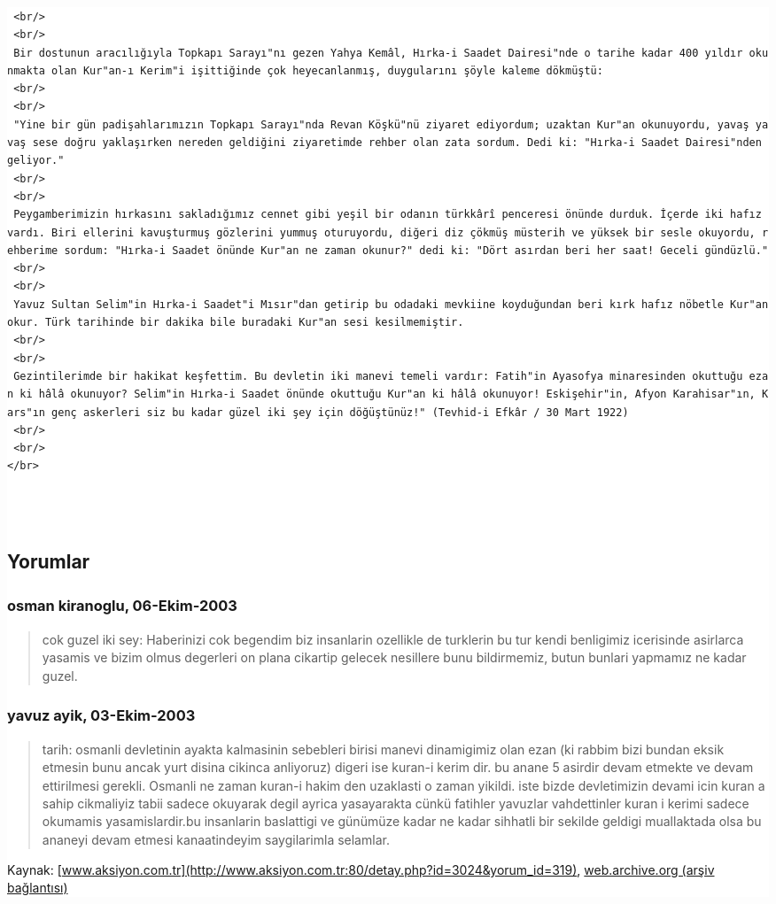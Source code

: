      <br/>
     <br/>
     Bir dostunun aracılığıyla Topkapı Sarayı"nı gezen Yahya Kemâl, Hırka-i Saadet Dairesi"nde o tarihe kadar 400 yıldır okunmakta olan Kur"an-ı Kerim"i işittiğinde çok heyecanlanmış, duygularını şöyle kaleme dökmüştü:
     <br/>
     <br/>
     "Yine bir gün padişahlarımızın Topkapı Sarayı"nda Revan Köşkü"nü ziyaret ediyordum; uzaktan Kur"an okunuyordu, yavaş yavaş sese doğru yaklaşırken nereden geldiğini ziyaretimde rehber olan zata sordum. Dedi ki: "Hırka-i Saadet Dairesi"nden geliyor."
     <br/>
     <br/>
     Peygamberimizin hırkasını sakladığımız cennet gibi yeşil bir odanın türkkârî penceresi önünde durduk. İçerde iki hafız vardı. Biri ellerini kavuşturmuş gözlerini yummuş oturuyordu, diğeri diz çökmüş müsterih ve yüksek bir sesle okuyordu, rehberime sordum: "Hırka-i Saadet önünde Kur"an ne zaman okunur?" dedi ki: "Dört asırdan beri her saat! Geceli gündüzlü."
     <br/>
     <br/>
     Yavuz Sultan Selim"in Hırka-i Saadet"i Mısır"dan getirip bu odadaki mevkiine koyduğundan beri kırk hafız nöbetle Kur"an okur. Türk tarihinde bir dakika bile buradaki Kur"an sesi kesilmemiştir.
     <br/>
     <br/>
     Gezintilerimde bir hakikat keşfettim. Bu devletin iki manevi temeli vardır: Fatih"in Ayasofya minaresinden okuttuğu ezan ki hâlâ okunuyor? Selim"in Hırka-i Saadet önünde okuttuğu Kur"an ki hâlâ okunuyor! Eskişehir"in, Afyon Karahisar"ın, Kars"ın genç askerleri siz bu kadar güzel iki şey için döğüştünüz!" (Tevhid-i Efkâr / 30 Mart 1922)
     <br/>
     <br/>
    </br>
   </br>
  </font>
  <br/>
  
 </p>
</div>


## Yorumlar

### osman kiranoglu, 06-Ekim-2003
> cok guzel iki sey: 
> Haberinizi cok begendim biz insanlarin ozellikle de turklerin bu tur kendi benligimiz icerisinde asirlarca yasamis ve bizim olmus degerleri on plana cikartip gelecek nesillere bunu bildirmemiz, butun bunlari yapmamız ne kadar guzel.

### yavuz ayik, 03-Ekim-2003
> tarih: 
> osmanli devletinin ayakta kalmasinin sebebleri birisi manevi dinamigimiz olan ezan (ki rabbim bizi bundan eksik etmesin bunu ancak yurt disina cikinca anliyoruz) digeri ise kuran-i kerim dir. bu anane 5 asirdir devam etmekte ve devam ettirilmesi gerekli. Osmanli ne zaman kuran-i hakim den uzaklasti o zaman yikildi. iste bizde devletimizin devami icin kuran a sahip cikmaliyiz tabii sadece okuyarak degil ayrica yasayarakta cünkü fatihler yavuzlar vahdettinler  kuran i kerimi sadece okumamis yasamislardir.bu insanlarin baslattigi ve günümüze kadar ne kadar sihhatli bir sekilde geldigi muallaktada olsa bu ananeyi devam etmesi kanaatindeyim saygilarimla selamlar.

Kaynak: [www.aksiyon.com.tr](http://www.aksiyon.com.tr:80/detay.php?id=3024&yorum_id=319), [web.archive.org (arşiv bağlantısı)](http://web.archive.org/web/20060104154357/http://www.aksiyon.com.tr:80/detay.php?id=3024&yorum_id=319)
